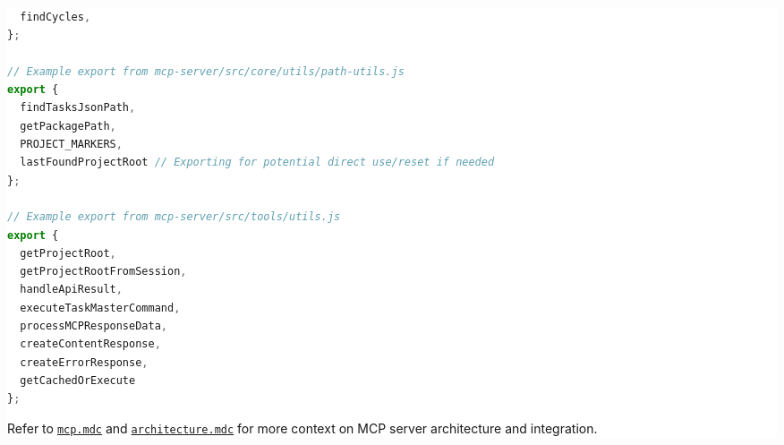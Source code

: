 ```javascript
  findCycles,
};

// Example export from mcp-server/src/core/utils/path-utils.js
export {
  findTasksJsonPath,
  getPackagePath,
  PROJECT_MARKERS,
  lastFoundProjectRoot // Exporting for potential direct use/reset if needed
};

// Example export from mcp-server/src/tools/utils.js
export {
  getProjectRoot,
  getProjectRootFromSession,
  handleApiResult,
  executeTaskMasterCommand,
  processMCPResponseData,
  createContentResponse,
  createErrorResponse,
  getCachedOrExecute
};
```

Refer to [`mcp.mdc`](mdc:.cursor/rules/mcp.mdc) and [`architecture.mdc`](mdc:.cursor/rules/architecture.mdc) for more context on MCP server architecture and integration.

